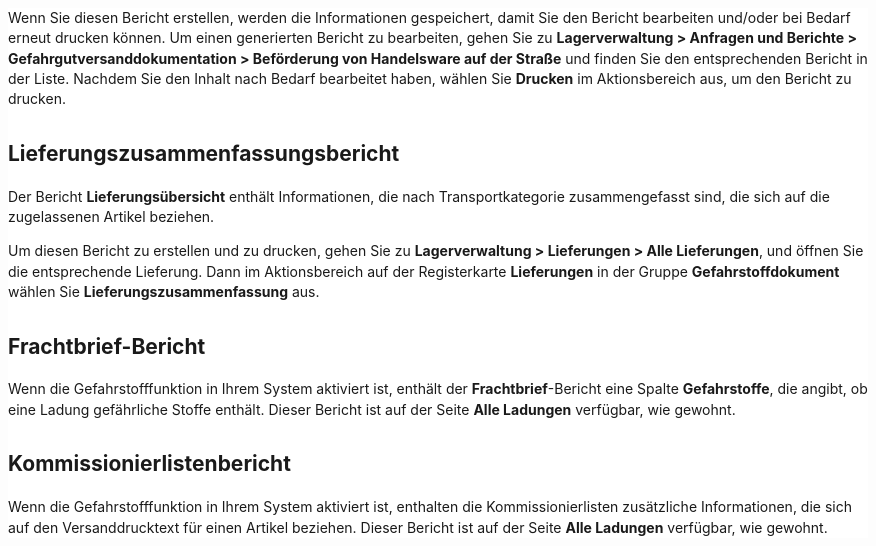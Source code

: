 Wenn Sie diesen Bericht erstellen, werden die Informationen gespeichert, damit Sie den Bericht bearbeiten und/oder bei Bedarf erneut drucken können. Um einen generierten Bericht zu bearbeiten, gehen Sie zu **Lagerverwaltung \> Anfragen und Berichte \> Gefahrgutversanddokumentation \> Beförderung von Handelsware auf der Straße** und finden Sie den entsprechenden Bericht in der Liste. Nachdem Sie den Inhalt nach Bedarf bearbeitet haben, wählen Sie **Drucken** im Aktionsbereich aus, um den Bericht zu drucken.

## <a name="shipment-summary-report"></a>Lieferungszusammenfassungsbericht

Der Bericht **Lieferungsübersicht** enthält Informationen, die nach Transportkategorie zusammengefasst sind, die sich auf die zugelassenen Artikel beziehen.

Um diesen Bericht zu erstellen und zu drucken, gehen Sie zu **Lagerverwaltung \> Lieferungen \> Alle Lieferungen**, und öffnen Sie die entsprechende Lieferung. Dann im Aktionsbereich auf der Registerkarte **Lieferungen** in der Gruppe **Gefahrstoffdokument** wählen Sie **Lieferungszusammenfassung** aus.

## <a name="bill-of-lading-report"></a>Frachtbrief-Bericht

Wenn die Gefahrstofffunktion in Ihrem System aktiviert ist, enthält der **Frachtbrief**-Bericht eine Spalte **Gefahrstoffe**, die angibt, ob eine Ladung gefährliche Stoffe enthält. Dieser Bericht ist auf der Seite **Alle Ladungen** verfügbar, wie gewohnt.

## <a name="packing-list-report"></a>Kommissionierlistenbericht

Wenn die Gefahrstofffunktion in Ihrem System aktiviert ist, enthalten die Kommissionierlisten zusätzliche Informationen, die sich auf den Versanddrucktext für einen Artikel beziehen. Dieser Bericht ist auf der Seite **Alle Ladungen** verfügbar, wie gewohnt.
